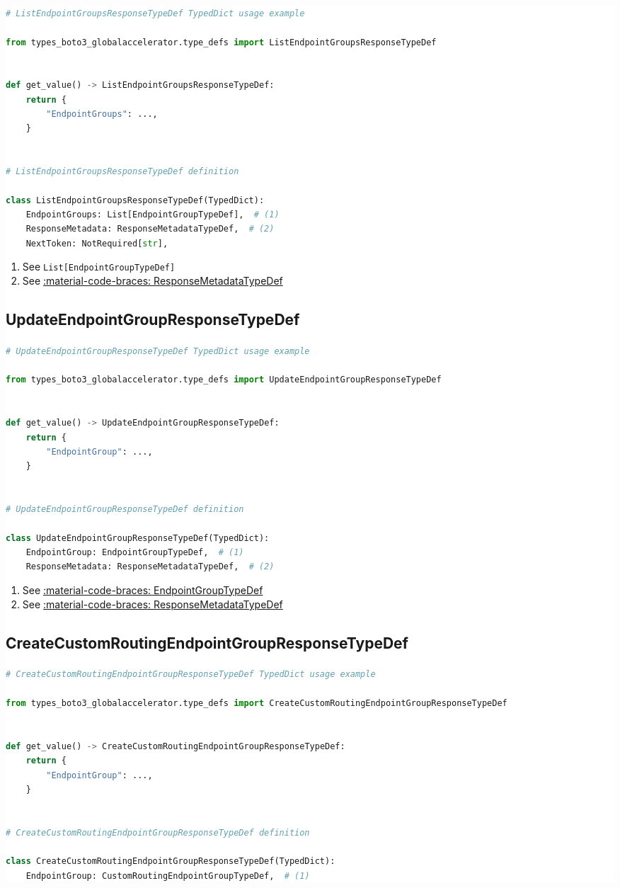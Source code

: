 ```python
# ListEndpointGroupsResponseTypeDef TypedDict usage example

from types_boto3_globalaccelerator.type_defs import ListEndpointGroupsResponseTypeDef


def get_value() -> ListEndpointGroupsResponseTypeDef:
    return {
        "EndpointGroups": ...,
    }


# ListEndpointGroupsResponseTypeDef definition

class ListEndpointGroupsResponseTypeDef(TypedDict):
    EndpointGroups: List[EndpointGroupTypeDef],  # (1)
    ResponseMetadata: ResponseMetadataTypeDef,  # (2)
    NextToken: NotRequired[str],
```

1. See `List[EndpointGroupTypeDef]`
2. See [:material-code-braces: ResponseMetadataTypeDef](./type_defs.md#responsemetadatatypedef)

## UpdateEndpointGroupResponseTypeDef

```python
# UpdateEndpointGroupResponseTypeDef TypedDict usage example

from types_boto3_globalaccelerator.type_defs import UpdateEndpointGroupResponseTypeDef


def get_value() -> UpdateEndpointGroupResponseTypeDef:
    return {
        "EndpointGroup": ...,
    }


# UpdateEndpointGroupResponseTypeDef definition

class UpdateEndpointGroupResponseTypeDef(TypedDict):
    EndpointGroup: EndpointGroupTypeDef,  # (1)
    ResponseMetadata: ResponseMetadataTypeDef,  # (2)
```

1. See [:material-code-braces: EndpointGroupTypeDef](./type_defs.md#endpointgrouptypedef)
2. See [:material-code-braces: ResponseMetadataTypeDef](./type_defs.md#responsemetadatatypedef)

## CreateCustomRoutingEndpointGroupResponseTypeDef

```python
# CreateCustomRoutingEndpointGroupResponseTypeDef TypedDict usage example

from types_boto3_globalaccelerator.type_defs import CreateCustomRoutingEndpointGroupResponseTypeDef


def get_value() -> CreateCustomRoutingEndpointGroupResponseTypeDef:
    return {
        "EndpointGroup": ...,
    }


# CreateCustomRoutingEndpointGroupResponseTypeDef definition

class CreateCustomRoutingEndpointGroupResponseTypeDef(TypedDict):
    EndpointGroup: CustomRoutingEndpointGroupTypeDef,  # (1)
```